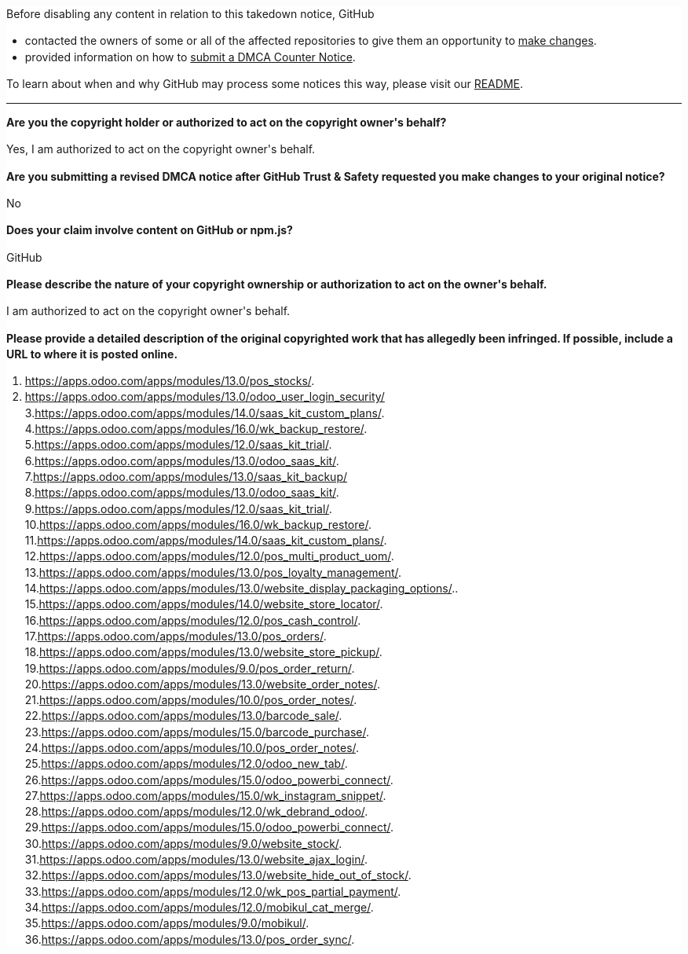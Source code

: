 Before disabling any content in relation to this takedown notice, GitHub
- contacted the owners of some or all of the affected repositories to give them an opportunity to [make changes](https://docs.github.com/en/github/site-policy/dmca-takedown-policy#a-how-does-this-actually-work).
- provided information on how to [submit a DMCA Counter Notice](https://docs.github.com/en/articles/guide-to-submitting-a-dmca-counter-notice).

To learn about when and why GitHub may process some notices this way, please visit our [README](https://github.com/github/dmca/blob/master/README.md#anatomy-of-a-takedown-notice).

---

**Are you the copyright holder or authorized to act on the copyright owner's behalf?**  
  
Yes, I am authorized to act on the copyright owner's behalf.  
  
**Are you submitting a revised DMCA notice after GitHub Trust & Safety requested you make changes to your original notice?**  
  
No  
  
**Does your claim involve content on GitHub or npm.js?**  
  
GitHub  
  
**Please describe the nature of your copyright ownership or authorization to act on the owner's behalf.**  
  
I am authorized to act on the copyright owner's behalf.  
  
**Please provide a detailed description of the original copyrighted work that has allegedly been infringed. If possible, include a URL to where it is posted online.**  
  
1. https://apps.odoo.com/apps/modules/13.0/pos_stocks/.  
2. https://apps.odoo.com/apps/modules/13.0/odoo_user_login_security/  
3.https://apps.odoo.com/apps/modules/14.0/saas_kit_custom_plans/.  
4.https://apps.odoo.com/apps/modules/16.0/wk_backup_restore/.  
5.https://apps.odoo.com/apps/modules/12.0/saas_kit_trial/.  
6.https://apps.odoo.com/apps/modules/13.0/odoo_saas_kit/.  
7.https://apps.odoo.com/apps/modules/13.0/saas_kit_backup/  
8.https://apps.odoo.com/apps/modules/13.0/odoo_saas_kit/.  
9.https://apps.odoo.com/apps/modules/12.0/saas_kit_trial/.  
10.https://apps.odoo.com/apps/modules/16.0/wk_backup_restore/.  
11.https://apps.odoo.com/apps/modules/14.0/saas_kit_custom_plans/.  
12.https://apps.odoo.com/apps/modules/12.0/pos_multi_product_uom/.  
13.https://apps.odoo.com/apps/modules/13.0/pos_loyalty_management/.  
14.https://apps.odoo.com/apps/modules/13.0/website_display_packaging_options/..  
15.https://apps.odoo.com/apps/modules/14.0/website_store_locator/.  
16.https://apps.odoo.com/apps/modules/12.0/pos_cash_control/.  
17.https://apps.odoo.com/apps/modules/13.0/pos_orders/.  
18.https://apps.odoo.com/apps/modules/13.0/website_store_pickup/.  
19.https://apps.odoo.com/apps/modules/9.0/pos_order_return/.  
20.https://apps.odoo.com/apps/modules/13.0/website_order_notes/.  
21.https://apps.odoo.com/apps/modules/10.0/pos_order_notes/.  
22.https://apps.odoo.com/apps/modules/13.0/barcode_sale/.  
23.https://apps.odoo.com/apps/modules/15.0/barcode_purchase/.  
24.https://apps.odoo.com/apps/modules/10.0/pos_order_notes/.  
25.https://apps.odoo.com/apps/modules/12.0/odoo_new_tab/.  
26.https://apps.odoo.com/apps/modules/15.0/odoo_powerbi_connect/.  
27.https://apps.odoo.com/apps/modules/15.0/wk_instagram_snippet/.  
28.https://apps.odoo.com/apps/modules/12.0/wk_debrand_odoo/.  
29.https://apps.odoo.com/apps/modules/15.0/odoo_powerbi_connect/.  
30.https://apps.odoo.com/apps/modules/9.0/website_stock/.  
31.https://apps.odoo.com/apps/modules/13.0/website_ajax_login/.  
32.https://apps.odoo.com/apps/modules/13.0/website_hide_out_of_stock/.  
33.https://apps.odoo.com/apps/modules/12.0/wk_pos_partial_payment/.  
34.https://apps.odoo.com/apps/modules/12.0/mobikul_cat_merge/.  
35.https://apps.odoo.com/apps/modules/9.0/mobikul/.  
36.https://apps.odoo.com/apps/modules/13.0/pos_order_sync/.  